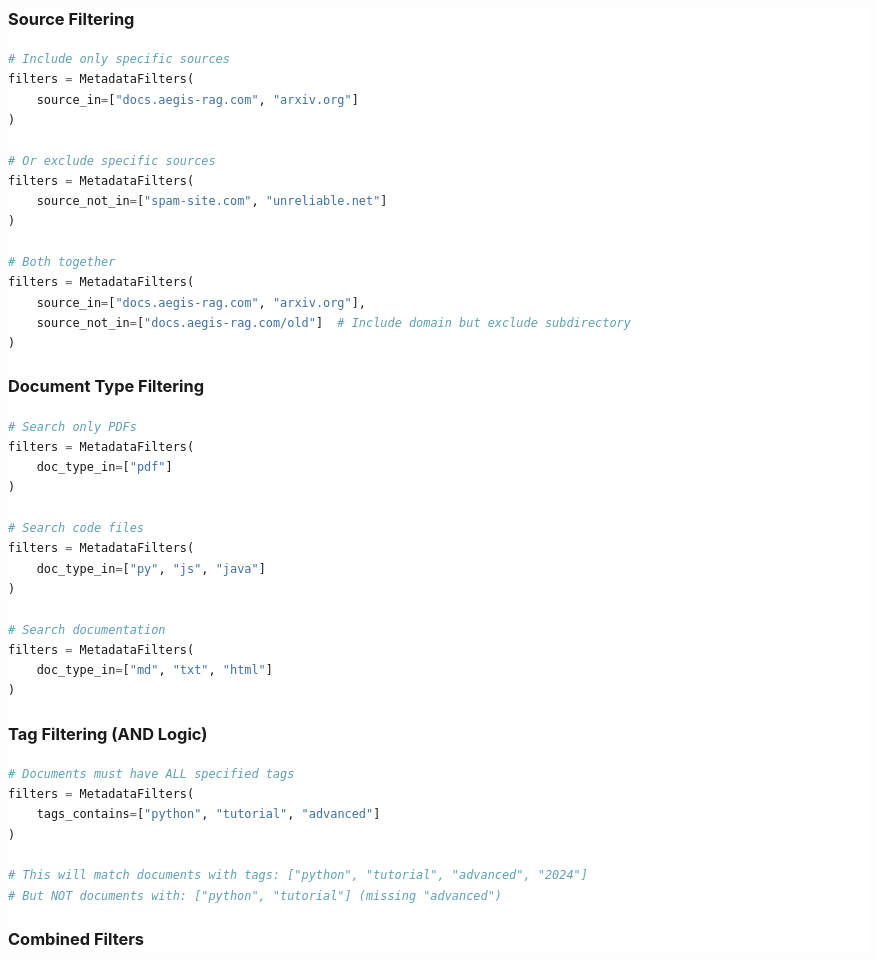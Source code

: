 ### Source Filtering

```python
# Include only specific sources
filters = MetadataFilters(
    source_in=["docs.aegis-rag.com", "arxiv.org"]
)

# Or exclude specific sources
filters = MetadataFilters(
    source_not_in=["spam-site.com", "unreliable.net"]
)

# Both together
filters = MetadataFilters(
    source_in=["docs.aegis-rag.com", "arxiv.org"],
    source_not_in=["docs.aegis-rag.com/old"]  # Include domain but exclude subdirectory
)
```

### Document Type Filtering

```python
# Search only PDFs
filters = MetadataFilters(
    doc_type_in=["pdf"]
)

# Search code files
filters = MetadataFilters(
    doc_type_in=["py", "js", "java"]
)

# Search documentation
filters = MetadataFilters(
    doc_type_in=["md", "txt", "html"]
)
```

### Tag Filtering (AND Logic)

```python
# Documents must have ALL specified tags
filters = MetadataFilters(
    tags_contains=["python", "tutorial", "advanced"]
)

# This will match documents with tags: ["python", "tutorial", "advanced", "2024"]
# But NOT documents with: ["python", "tutorial"] (missing "advanced")
```

### Combined Filters

